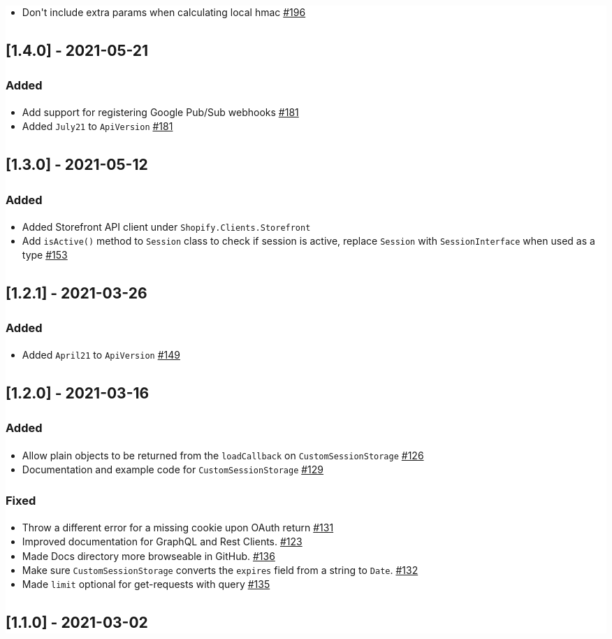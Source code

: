 - Don't include extra params when calculating local hmac [#196](https://github.com/Shopify/shopify-api-node/pull/196)

## [1.4.0] - 2021-05-21

### Added

- Add support for registering Google Pub/Sub webhooks [#181](https://github.com/Shopify/shopify-api-node/pull/181)
- Added `July21` to `ApiVersion` [#181](https://github.com/Shopify/shopify-api-node/pull/181)

## [1.3.0] - 2021-05-12

### Added

- Added Storefront API client under `Shopify.Clients.Storefront`
- Add `isActive()` method to `Session` class to check if session is active, replace `Session` with `SessionInterface` when used as a type [#153](https://github.com/Shopify/shopify-api-node/pull/153)

## [1.2.1] - 2021-03-26

### Added

- Added `April21` to `ApiVersion` [#149](https://github.com/Shopify/shopify-api-node/pull/149)

## [1.2.0] - 2021-03-16

### Added

- Allow plain objects to be returned from the `loadCallback` on `CustomSessionStorage` [#126](https://github.com/Shopify/shopify-api-node/pull/126)
- Documentation and example code for `CustomSessionStorage` [#129](https://github.com/Shopify/shopify-api-node/pull/129)

### Fixed

- Throw a different error for a missing cookie upon OAuth return [#131](https://github.com/Shopify/shopify-api-node/pull/131)
- Improved documentation for GraphQL and Rest Clients. [#123](https://github.com/Shopify/shopify-api-node/pull/123)
- Made Docs directory more browseable in GitHub. [#136](https://github.com/Shopify/shopify-api-node/pull/136)
- Make sure `CustomSessionStorage` converts the `expires` field from a string to `Date`. [#132](https://github.com/Shopify/shopify-api-node/pull/132)
- Made `limit` optional for get-requests with query [#135](https://github.com/Shopify/shopify-api-node/pull/135)

## [1.1.0] - 2021-03-02
